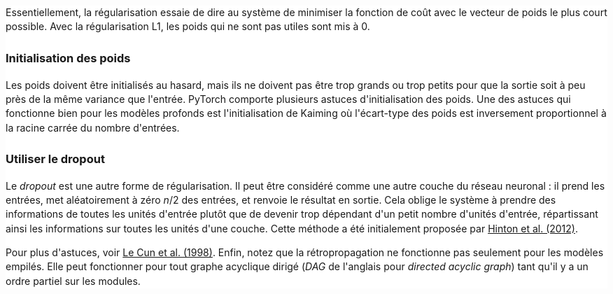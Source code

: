Essentiellement, la régularisation essaie de dire au système de minimiser la fonction de coût avec le vecteur de poids le plus court possible. Avec la régularisation L1, les poids qui ne sont pas utiles sont mis à $0$.



### Initialisation des poids

Les poids doivent être initialisés au hasard, mais ils ne doivent pas être trop grands ou trop petits pour que la sortie soit à peu près de la même variance que l'entrée. PyTorch comporte plusieurs astuces d'initialisation des poids. Une des astuces qui fonctionne bien pour les modèles profonds est l'initialisation de Kaiming où l'écart-type des poids est inversement proportionnel à la racine carrée du nombre d'entrées.



### Utiliser le dropout

Le *dropout* est une autre forme de régularisation. Il peut être considéré comme une autre couche du réseau neuronal : il prend les entrées, met aléatoirement à zéro $n/2$ des entrées, et renvoie le résultat en sortie. Cela oblige le système à prendre des informations de toutes les unités d'entrée plutôt que de devenir trop dépendant d'un petit nombre d'unités d'entrée, répartissant ainsi les informations sur toutes les unités d'une couche. Cette méthode a été initialement proposée par <a href="https://arxiv.org/abs/1207.0580">Hinton et al. (2012)</a>.

Pour plus d'astuces, voir <a href="http://yann.Le Cun.com/exdb/publis/pdf/Le Cun-98b.pdf">Le Cun et al. (1998)</a>.
Enfin, notez que la rétropropagation ne fonctionne pas seulement pour les modèles empilés. Elle peut fonctionner pour tout graphe acyclique dirigé (*DAG* de l'anglais pour *directed acyclic graph*) tant qu'il y a un ordre partiel sur les modules.
